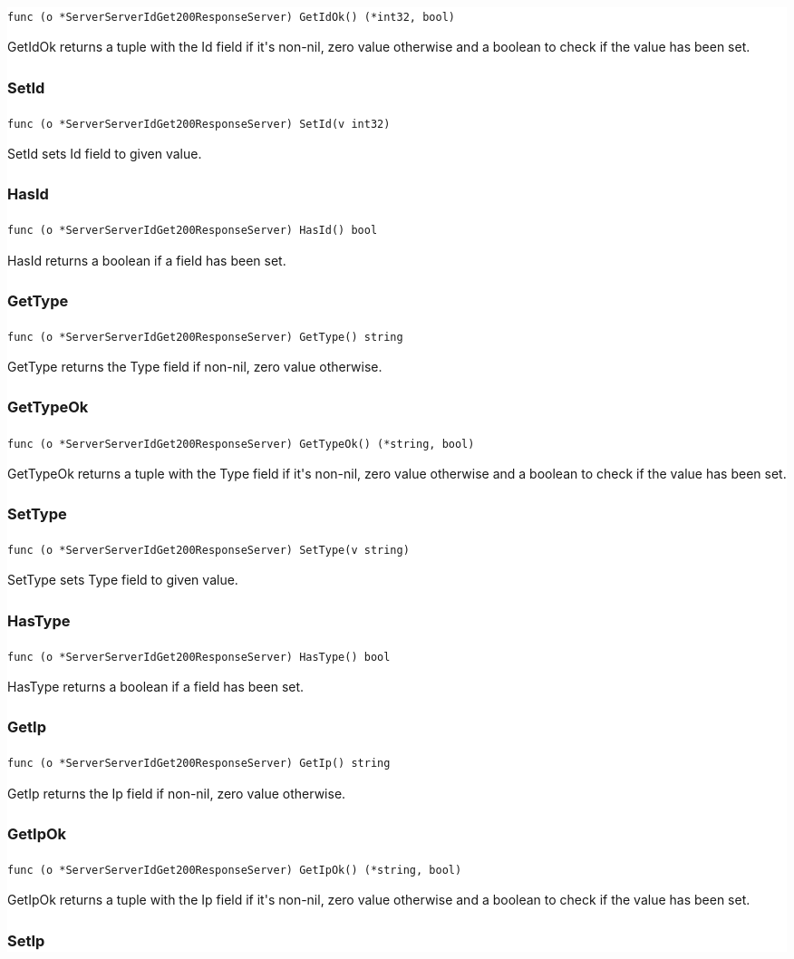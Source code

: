 `func (o *ServerServerIdGet200ResponseServer) GetIdOk() (*int32, bool)`

GetIdOk returns a tuple with the Id field if it's non-nil, zero value otherwise
and a boolean to check if the value has been set.

### SetId

`func (o *ServerServerIdGet200ResponseServer) SetId(v int32)`

SetId sets Id field to given value.

### HasId

`func (o *ServerServerIdGet200ResponseServer) HasId() bool`

HasId returns a boolean if a field has been set.

### GetType

`func (o *ServerServerIdGet200ResponseServer) GetType() string`

GetType returns the Type field if non-nil, zero value otherwise.

### GetTypeOk

`func (o *ServerServerIdGet200ResponseServer) GetTypeOk() (*string, bool)`

GetTypeOk returns a tuple with the Type field if it's non-nil, zero value otherwise
and a boolean to check if the value has been set.

### SetType

`func (o *ServerServerIdGet200ResponseServer) SetType(v string)`

SetType sets Type field to given value.

### HasType

`func (o *ServerServerIdGet200ResponseServer) HasType() bool`

HasType returns a boolean if a field has been set.

### GetIp

`func (o *ServerServerIdGet200ResponseServer) GetIp() string`

GetIp returns the Ip field if non-nil, zero value otherwise.

### GetIpOk

`func (o *ServerServerIdGet200ResponseServer) GetIpOk() (*string, bool)`

GetIpOk returns a tuple with the Ip field if it's non-nil, zero value otherwise
and a boolean to check if the value has been set.

### SetIp
